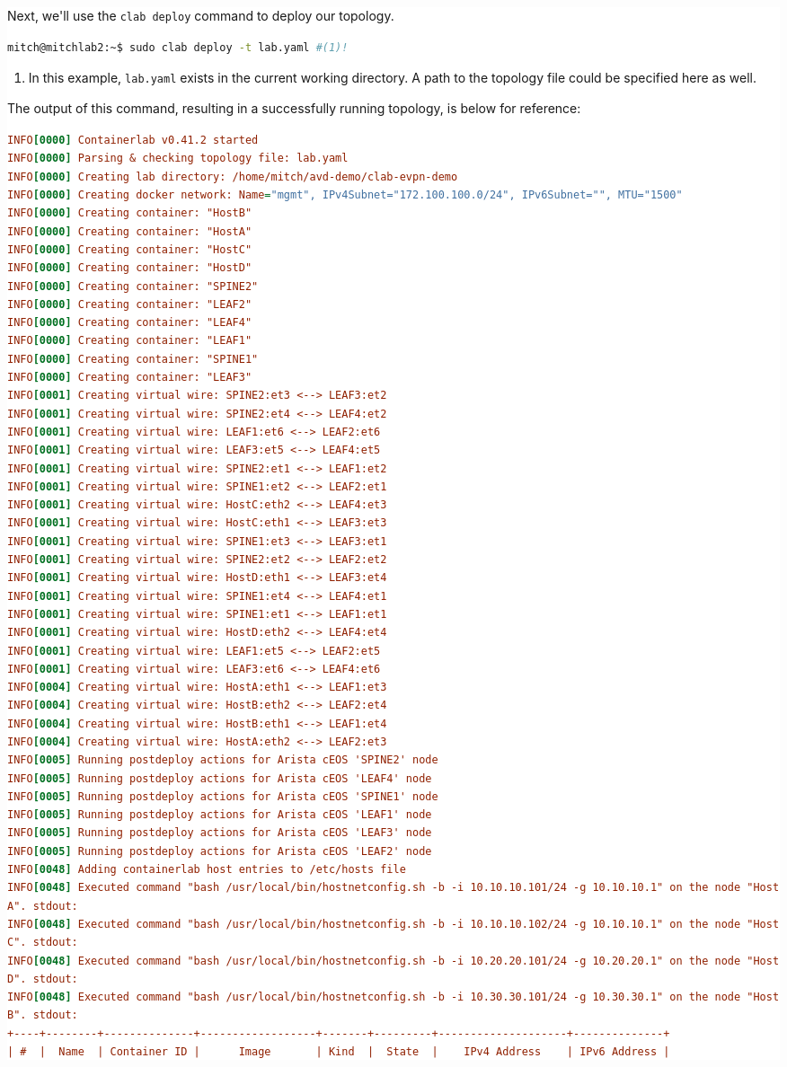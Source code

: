 Next, we'll use the `clab deploy` command to deploy our topology.

```bash
mitch@mitchlab2:~$ sudo clab deploy -t lab.yaml #(1)!
```

1. In this example, `lab.yaml` exists in the current working directory. A path to the topology file could be specified here as well.

The output of this command, resulting in a successfully running topology, is below for reference:

```ini
INFO[0000] Containerlab v0.41.2 started                 
INFO[0000] Parsing & checking topology file: lab.yaml   
INFO[0000] Creating lab directory: /home/mitch/avd-demo/clab-evpn-demo 
INFO[0000] Creating docker network: Name="mgmt", IPv4Subnet="172.100.100.0/24", IPv6Subnet="", MTU="1500" 
INFO[0000] Creating container: "HostB"                  
INFO[0000] Creating container: "HostA"                  
INFO[0000] Creating container: "HostC"                  
INFO[0000] Creating container: "HostD"                  
INFO[0000] Creating container: "SPINE2"                 
INFO[0000] Creating container: "LEAF2"                  
INFO[0000] Creating container: "LEAF4"                  
INFO[0000] Creating container: "LEAF1"                  
INFO[0000] Creating container: "SPINE1"                 
INFO[0000] Creating container: "LEAF3"                  
INFO[0001] Creating virtual wire: SPINE2:et3 <--> LEAF3:et2 
INFO[0001] Creating virtual wire: SPINE2:et4 <--> LEAF4:et2 
INFO[0001] Creating virtual wire: LEAF1:et6 <--> LEAF2:et6 
INFO[0001] Creating virtual wire: LEAF3:et5 <--> LEAF4:et5 
INFO[0001] Creating virtual wire: SPINE2:et1 <--> LEAF1:et2 
INFO[0001] Creating virtual wire: SPINE1:et2 <--> LEAF2:et1 
INFO[0001] Creating virtual wire: HostC:eth2 <--> LEAF4:et3 
INFO[0001] Creating virtual wire: HostC:eth1 <--> LEAF3:et3 
INFO[0001] Creating virtual wire: SPINE1:et3 <--> LEAF3:et1 
INFO[0001] Creating virtual wire: SPINE2:et2 <--> LEAF2:et2 
INFO[0001] Creating virtual wire: HostD:eth1 <--> LEAF3:et4 
INFO[0001] Creating virtual wire: SPINE1:et4 <--> LEAF4:et1 
INFO[0001] Creating virtual wire: SPINE1:et1 <--> LEAF1:et1 
INFO[0001] Creating virtual wire: HostD:eth2 <--> LEAF4:et4 
INFO[0001] Creating virtual wire: LEAF1:et5 <--> LEAF2:et5 
INFO[0001] Creating virtual wire: LEAF3:et6 <--> LEAF4:et6 
INFO[0004] Creating virtual wire: HostA:eth1 <--> LEAF1:et3 
INFO[0004] Creating virtual wire: HostB:eth2 <--> LEAF2:et4 
INFO[0004] Creating virtual wire: HostB:eth1 <--> LEAF1:et4 
INFO[0004] Creating virtual wire: HostA:eth2 <--> LEAF2:et3 
INFO[0005] Running postdeploy actions for Arista cEOS 'SPINE2' node 
INFO[0005] Running postdeploy actions for Arista cEOS 'LEAF4' node 
INFO[0005] Running postdeploy actions for Arista cEOS 'SPINE1' node 
INFO[0005] Running postdeploy actions for Arista cEOS 'LEAF1' node 
INFO[0005] Running postdeploy actions for Arista cEOS 'LEAF3' node 
INFO[0005] Running postdeploy actions for Arista cEOS 'LEAF2' node 
INFO[0048] Adding containerlab host entries to /etc/hosts file 
INFO[0048] Executed command "bash /usr/local/bin/hostnetconfig.sh -b -i 10.10.10.101/24 -g 10.10.10.1" on the node "HostA". stdout: 
INFO[0048] Executed command "bash /usr/local/bin/hostnetconfig.sh -b -i 10.10.10.102/24 -g 10.10.10.1" on the node "HostC". stdout: 
INFO[0048] Executed command "bash /usr/local/bin/hostnetconfig.sh -b -i 10.20.20.101/24 -g 10.20.20.1" on the node "HostD". stdout: 
INFO[0048] Executed command "bash /usr/local/bin/hostnetconfig.sh -b -i 10.30.30.101/24 -g 10.30.30.1" on the node "HostB". stdout: 
+----+--------+--------------+------------------+-------+---------+--------------------+--------------+
| #  |  Name  | Container ID |      Image       | Kind  |  State  |    IPv4 Address    | IPv6 Address |
```